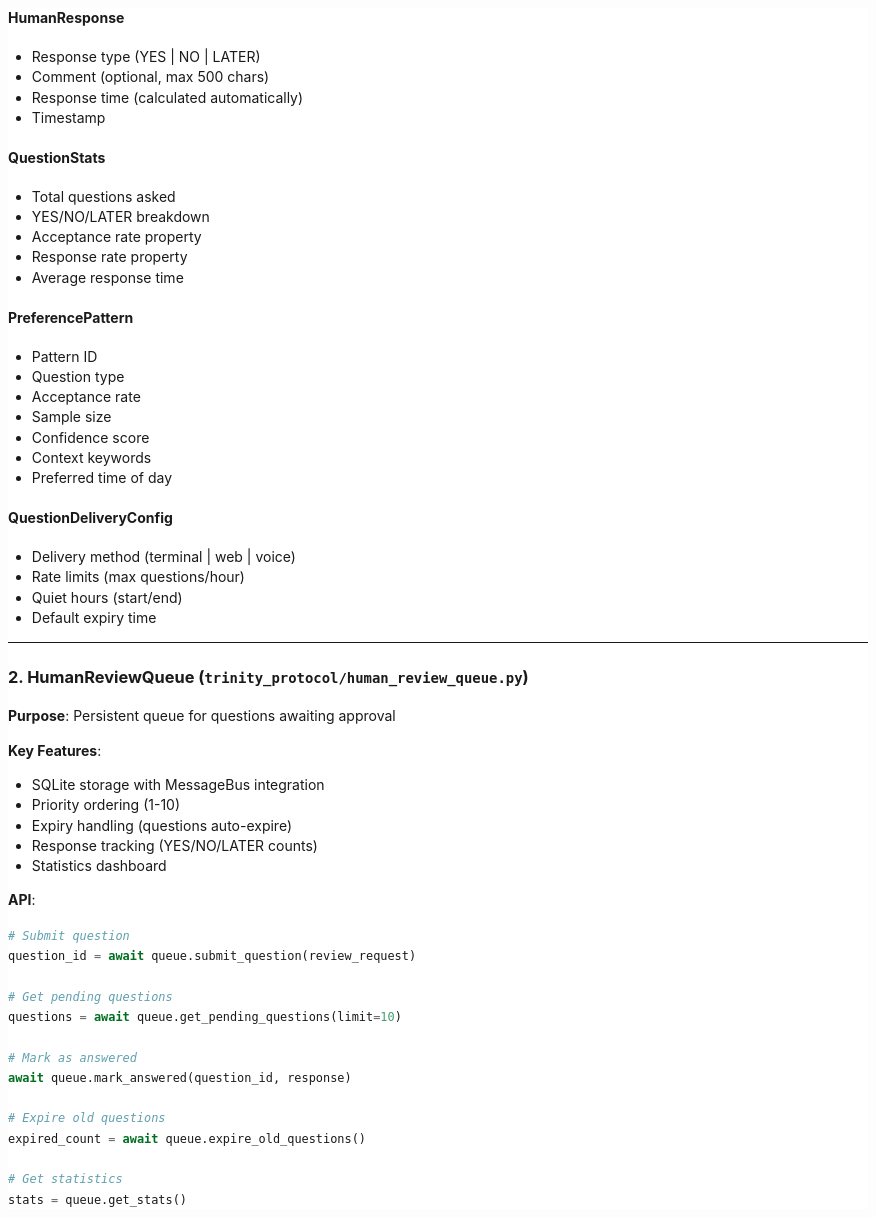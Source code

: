 #### HumanResponse
- Response type (YES | NO | LATER)
- Comment (optional, max 500 chars)
- Response time (calculated automatically)
- Timestamp

#### QuestionStats
- Total questions asked
- YES/NO/LATER breakdown
- Acceptance rate property
- Response rate property
- Average response time

#### PreferencePattern
- Pattern ID
- Question type
- Acceptance rate
- Sample size
- Confidence score
- Context keywords
- Preferred time of day

#### QuestionDeliveryConfig
- Delivery method (terminal | web | voice)
- Rate limits (max questions/hour)
- Quiet hours (start/end)
- Default expiry time

---

### 2. **HumanReviewQueue** (`trinity_protocol/human_review_queue.py`)

**Purpose**: Persistent queue for questions awaiting approval

**Key Features**:
- SQLite storage with MessageBus integration
- Priority ordering (1-10)
- Expiry handling (questions auto-expire)
- Response tracking (YES/NO/LATER counts)
- Statistics dashboard

**API**:
```python
# Submit question
question_id = await queue.submit_question(review_request)

# Get pending questions
questions = await queue.get_pending_questions(limit=10)

# Mark as answered
await queue.mark_answered(question_id, response)

# Expire old questions
expired_count = await queue.expire_old_questions()

# Get statistics
stats = queue.get_stats()
```
